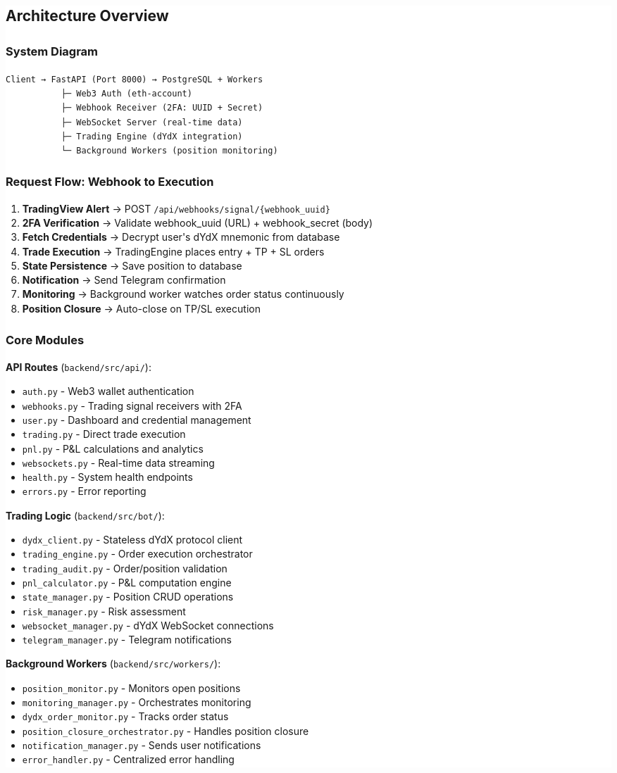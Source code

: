 ## Architecture Overview

### System Diagram

```
Client → FastAPI (Port 8000) → PostgreSQL + Workers
           ├─ Web3 Auth (eth-account)
           ├─ Webhook Receiver (2FA: UUID + Secret)
           ├─ WebSocket Server (real-time data)
           ├─ Trading Engine (dYdX integration)
           └─ Background Workers (position monitoring)
```

### Request Flow: Webhook to Execution

1. **TradingView Alert** → POST `/api/webhooks/signal/{webhook_uuid}`
2. **2FA Verification** → Validate webhook_uuid (URL) + webhook_secret (body)
3. **Fetch Credentials** → Decrypt user's dYdX mnemonic from database
4. **Trade Execution** → TradingEngine places entry + TP + SL orders
5. **State Persistence** → Save position to database
6. **Notification** → Send Telegram confirmation
7. **Monitoring** → Background worker watches order status continuously
8. **Position Closure** → Auto-close on TP/SL execution

### Core Modules

**API Routes** (`backend/src/api/`):
- `auth.py` - Web3 wallet authentication
- `webhooks.py` - Trading signal receivers with 2FA
- `user.py` - Dashboard and credential management
- `trading.py` - Direct trade execution
- `pnl.py` - P&L calculations and analytics
- `websockets.py` - Real-time data streaming
- `health.py` - System health endpoints
- `errors.py` - Error reporting

**Trading Logic** (`backend/src/bot/`):
- `dydx_client.py` - Stateless dYdX protocol client
- `trading_engine.py` - Order execution orchestrator
- `trading_audit.py` - Order/position validation
- `pnl_calculator.py` - P&L computation engine
- `state_manager.py` - Position CRUD operations
- `risk_manager.py` - Risk assessment
- `websocket_manager.py` - dYdX WebSocket connections
- `telegram_manager.py` - Telegram notifications

**Background Workers** (`backend/src/workers/`):
- `position_monitor.py` - Monitors open positions
- `monitoring_manager.py` - Orchestrates monitoring
- `dydx_order_monitor.py` - Tracks order status
- `position_closure_orchestrator.py` - Handles position closure
- `notification_manager.py` - Sends user notifications
- `error_handler.py` - Centralized error handling
